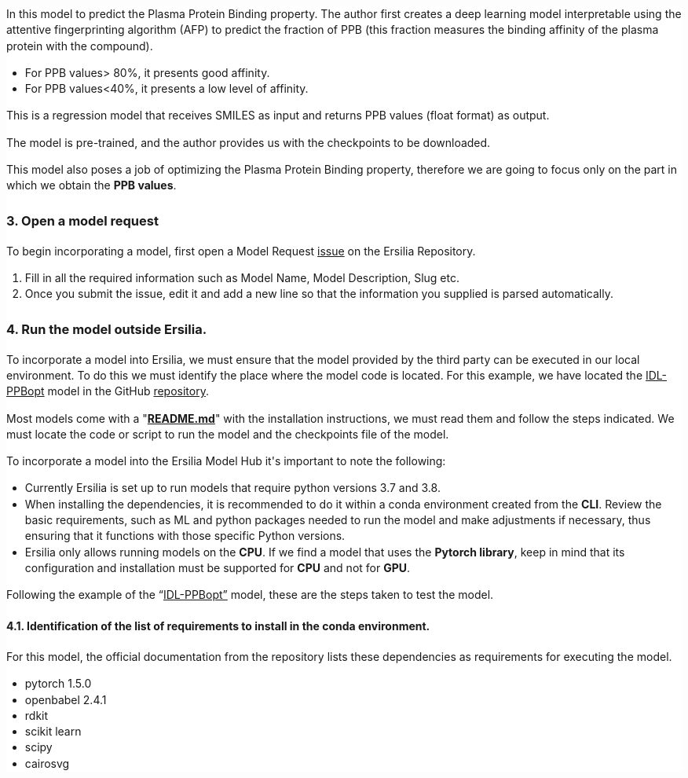 In this model to predict the Plasma Protein Binding property. The author first creates a deep learning model interpretable using the attentive fingerprinting algorithm (AFP) to predict the fraction of PPB (this fraction measures the binding affinity of the plasma protein with the compound).&#x20;

* For PPB values> 80%, it presents good affinity.
* For PPB values<40%, it presents a low level of affinity.

This is a regression model that receives SMILES as input and returns PPB values (float format) as output.

The model is pre-trained, and the author provides us with the checkpoints to be downloaded.

This model also poses a job of optimizing the Plasma Protein Binding property, therefore we are going to focus only on the part in which we obtain the **PPB values**.

### **3.  Open a model request**

To begin incorporating a model, first open a Model Request [issue](https://github.com/ersilia-os/ersilia/issues) on the Ersilia Repository.

1. Fill in all the required information such as Model Name, Model Description, Slug etc.
2. Once you submit the issue, edit it and add a new line so that the information you supplied is parsed automatically.&#x20;

### 4.  Run the model outside Ersilia.

To incorporate a model into Ersilia, we must ensure that the model provided by the third party can be executed in our local environment. To do this we must identify the place where the model code is located. For this example, we have located the [IDL-PPBopt](https://github.com/Louchaofeng/IDL-PPBopt) model in the GitHub [repository](https://github.com/Louchaofeng/IDL-PPBopt).

Most models come with a "[**README.md**](https://github.com/Louchaofeng/IDL-PPBopt#readme)" with the installation instructions, we must read them and follow the steps indicated. We must locate the code or script to run the model and the checkpoints file of the model.

To incorporate a model into the Ersilia Model Hub it's important to note the following:

* Currently Ersilia is set up to run models that require python versions 3.7 and 3.8.
* When installing the dependencies, it is recommended to do it within a conda environment created from the **CLI**. Review the basic requirements, such as ML and python packages needed to run the model and make adjustments if necessary, thus ensuring that it functions with those specific Python versions.
* Ersilia only allows running models on the **CPU**. If we find a model that uses the **Pytorch library**, keep in mind that its configuration and installation must be supported for **CPU** and not for **GPU**.

Following the example of the “[IDL-PPBopt”](https://github.com/Louchaofeng/IDL-PPBopt) model, these are the steps taken to test the model.

#### 4.1.  Identification of the list of requirements to install in the conda environment.

For this model, the official documentation from the repository lists these dependencies as requirements for executing the model.

* pytorch 1.5.0
* openbabel 2.4.1
* rdkit
* scikit learn
* scipy
* cairosvg
